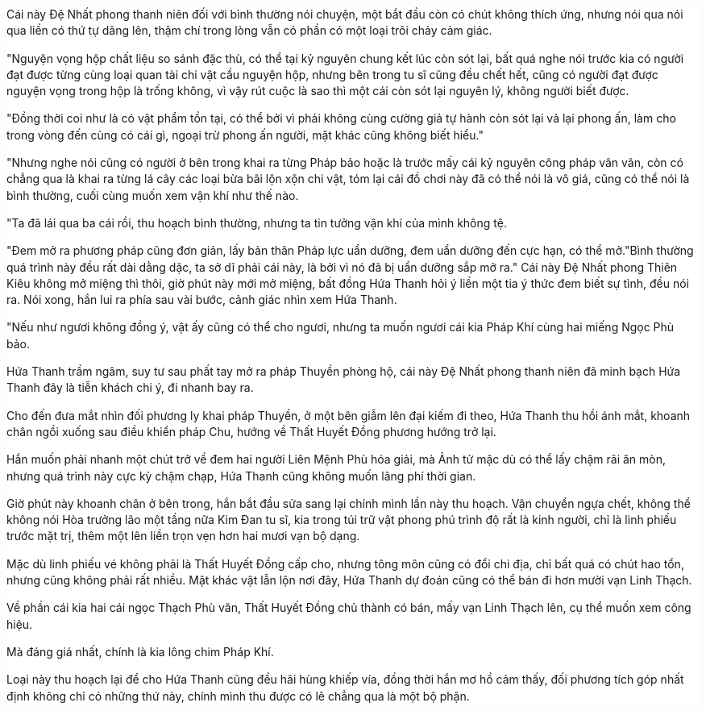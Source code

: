 Cái này Đệ Nhất phong thanh niên đối với bình thường nói chuyện, một bắt đầu còn có chút không thích ứng, nhưng nói qua nói qua liền có thứ tự dâng lên, thậm chí trong lòng vẫn có phần có một loại trôi chảy cảm giác.

"Nguyện vọng hộp chất liệu so sánh đặc thù, có thể tại kỷ nguyên chung kết lúc còn sót lại, bất quá nghe nói trước kia có người đạt được từng cùng loại quan tài chi vật cầu nguyện hộp, nhưng bên trong tu sĩ cũng đều chết hết, cũng có người đạt được nguyện vọng trong hộp là trống không, vì vậy rút cuộc là sao thì một cái còn sót lại nguyên lý, không người biết được.

"Đồng thời coi như là có vật phẩm tồn tại, có thể bởi vì phải không cùng cường giả tự hành còn sót lại vả lại phong ấn, làm cho trong vòng đến cùng có cái gì, ngoại trừ phong ấn người, mặt khác cũng không biết hiểu."

"Nhưng nghe nói cũng có người ở bên trong khai ra từng Pháp bảo hoặc là trước mấy cái kỷ nguyên công pháp vân vân, còn có chẳng qua là khai ra từng lá cây các loại bừa bãi lộn xộn chi vật, tóm lại cái đồ chơi này đã có thể nói là vô giá, cũng có thể nói là bình thường, cuối cùng muốn xem vận khí như thế nào.

"Ta đã lái qua ba cái rồi, thu hoạch bình thường, nhưng ta tin tưởng vận khí của mình không tệ.

"Đem mở ra phương pháp cũng đơn giản, lấy bản thân Pháp lực uẩn dưỡng, đem uẩn dưỡng đến cực hạn, có thể mở."Bình thường quá trình này đều rất dài dằng dặc, ta sở dĩ phải cái này, là bởi vì nó đã bị uẩn dưỡng sắp mở ra." Cái này Đệ Nhất phong Thiên Kiêu không mở miệng thì thôi, giờ phút này mới mở miệng, bất đồng Hứa Thanh hỏi ý liền một tia ý thức đem biết sự tình, đều nói ra. Nói xong, hắn lui ra phía sau vài bước, cảnh giác nhìn xem Hứa Thanh.

"Nếu như ngươi không đồng ý, vật ấy cũng có thể cho ngươi, nhưng ta muốn ngươi cái kia Pháp Khí cùng hai miếng Ngọc Phù bảo.

Hứa Thanh trầm ngâm, suy tư sau phất tay mở ra pháp Thuyền phòng hộ, cái này Đệ Nhất phong thanh niên đã minh bạch Hứa Thanh đây là tiễn khách chi ý, đi nhanh bay ra.

Cho đến đưa mắt nhìn đối phương ly khai pháp Thuyền, ở một bên giẫm lên đại kiếm đi theo, Hứa Thanh thu hồi ánh mắt, khoanh chân ngồi xuống sau điều khiển pháp Chu, hướng về Thất Huyết Đồng phương hướng trở lại.

Hắn muốn phải nhanh một chút trở về đem hai người Liên Mệnh Phù hóa giải, mà Ảnh tử mặc dù có thể lấy chậm rãi ăn mòn, nhưng quá trình này cực kỳ chậm chạp, Hứa Thanh cũng không muốn lãng phí thời gian.

Giờ phút này khoanh chân ở bên trong, hắn bắt đầu sửa sang lại chính mình lần này thu hoạch. Vận chuyển ngựa chết, không thể không nói Hòa trưởng lão một tầng nữa Kim Đan tu sĩ, kia trong túi trữ vật phong phú trình độ rất là kinh người, chỉ là linh phiếu trước mặt trị, thêm một lên liền trọn vẹn hơn hai mươi vạn bộ dạng.

Mặc dù linh phiếu vé không phải là Thất Huyết Đồng cấp cho, nhưng tông môn cũng có đổi chi địa, chỉ bất quá có chút hao tổn, nhưng cũng không phải rất nhiều. Mặt khác vật lẫn lộn nơi đây, Hứa Thanh dự đoán cũng có thể bán đi hơn mười vạn Linh Thạch.

Về phần cái kia hai cái ngọc Thạch Phù văn, Thất Huyết Đồng chủ thành có bán, mấy vạn Linh Thạch lên, cụ thể muốn xem công hiệu.

Mà đáng giá nhất, chính là kia lông chim Pháp Khí.

Loại này thu hoạch lại để cho Hứa Thanh cũng đều hãi hùng khiếp vía, đồng thời hắn mơ hồ cảm thấy, đối phương tích góp nhất định không chỉ có những thứ này, chính mình thu được có lẽ chẳng qua là một bộ phận.
